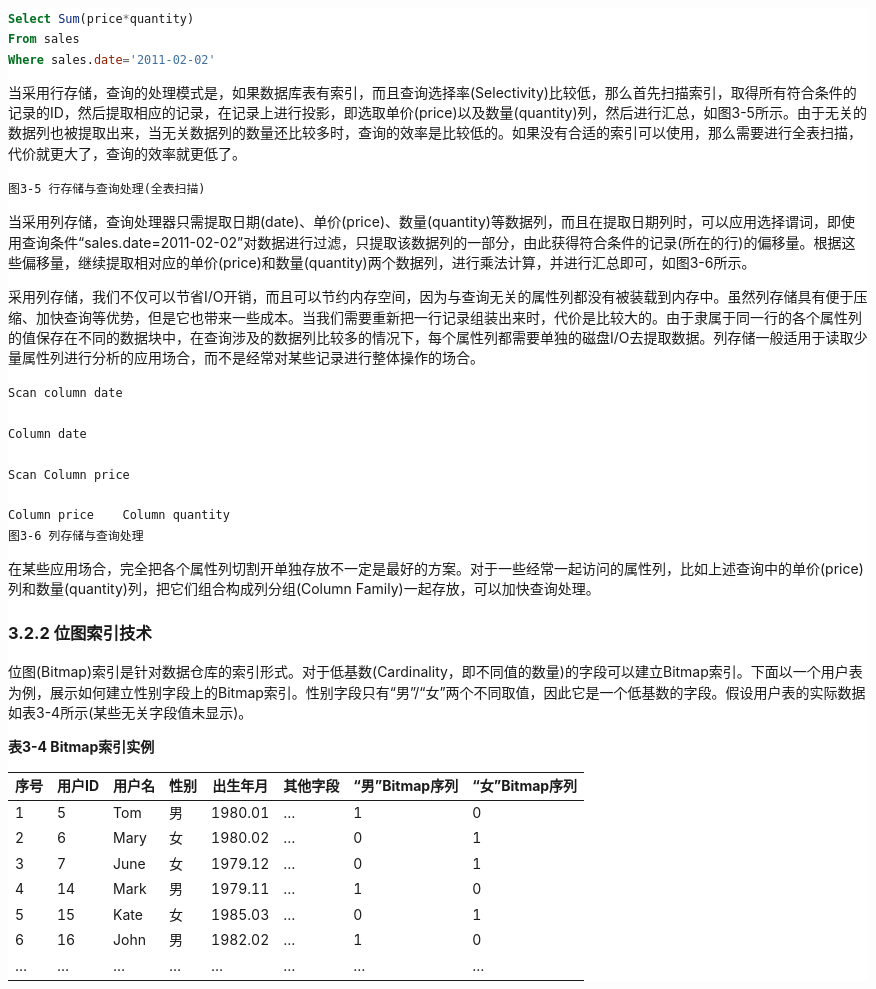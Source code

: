```sql
Select Sum(price*quantity)
From sales
Where sales.date='2011-02-02'
```

当采用行存储，查询的处理模式是，如果数据库表有索引，而且查询选择率(Selectivity)比较低，那么首先扫描索引，取得所有符合条件的记录的ID，然后提取相应的记录，在记录上进行投影，即选取单价(price)以及数量(quantity)列，然后进行汇总，如图3-5所示。由于无关的数据列也被提取出来，当无关数据列的数量还比较多时，查询的效率是比较低的。如果没有合适的索引可以使用，那么需要进行全表扫描，代价就更大了，查询的效率就更低了。

```
图3-5 行存储与查询处理(全表扫描)
```

当采用列存储，查询处理器只需提取日期(date)、单价(price)、数量(quantity)等数据列，而且在提取日期列时，可以应用选择谓词，即使用查询条件“sales.date=2011-02-02”对数据进行过滤，只提取该数据列的一部分，由此获得符合条件的记录(所在的行)的偏移量。根据这些偏移量，继续提取相对应的单价(price)和数量(quantity)两个数据列，进行乘法计算，并进行汇总即可，如图3-6所示。

采用列存储，我们不仅可以节省I/O开销，而且可以节约内存空间，因为与查询无关的属性列都没有被装载到内存中。虽然列存储具有便于压缩、加快查询等优势，但是它也带来一些成本。当我们需要重新把一行记录组装出来时，代价是比较大的。由于隶属于同一行的各个属性列的值保存在不同的数据块中，在查询涉及的数据列比较多的情况下，每个属性列都需要单独的磁盘I/O去提取数据。列存储一般适用于读取少量属性列进行分析的应用场合，而不是经常对某些记录进行整体操作的场合。

```
Scan column date

Column date

Scan Column price

Column price    Column quantity
图3-6 列存储与查询处理
```

在某些应用场合，完全把各个属性列切割开单独存放不一定是最好的方案。对于一些经常一起访问的属性列，比如上述查询中的单价(price)列和数量(quantity)列，把它们组合构成列分组(Column Family)一起存放，可以加快查询处理。

### 3.2.2 位图索引技术

位图(Bitmap)索引是针对数据仓库的索引形式。对于低基数(Cardinality，即不同值的数量)的字段可以建立Bitmap索引。下面以一个用户表为例，展示如何建立性别字段上的Bitmap索引。性别字段只有“男”/“女”两个不同取值，因此它是一个低基数的字段。假设用户表的实际数据如表3-4所示(某些无关字段值未显示)。

**表3-4 Bitmap索引实例**

| 序号 | 用户ID | 用户名 | 性别 | 出生年月 | 其他字段 | “男”Bitmap序列 | “女”Bitmap序列 |
| ---- | ------ | ------ | ---- | -------- | -------- | -------------- | -------------- |
| 1    | 5      | Tom    | 男   | 1980.01  | …        | 1              | 0              |
| 2    | 6      | Mary   | 女   | 1980.02  | …        | 0              | 1              |
| 3    | 7      | June   | 女   | 1979.12  | …        | 0              | 1              |
| 4    | 14     | Mark   | 男   | 1979.11  | …        | 1              | 0              |
| 5    | 15     | Kate   | 女   | 1985.03  | …        | 0              | 1              |
| 6    | 16     | John   | 男   | 1982.02  | …        | 1              | 0              |
| …    | …      | …      | …    | …        | …        | …              | …              |
